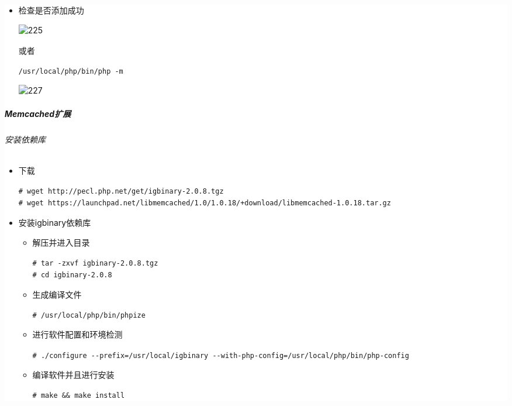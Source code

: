 - 检查是否添加成功

  ![225](D:\PHP\note\quick\225.jpg)

  或者

  ```
  /usr/local/php/bin/php -m
  ```

  ![227](D:\PHP\note\quick\227.jpg)

##### Memcached扩展

###### 安装依赖库

- 下载

  ```shell
  # wget http://pecl.php.net/get/igbinary-2.0.8.tgz
  # wget https://launchpad.net/libmemcached/1.0/1.0.18/+download/libmemcached-1.0.18.tar.gz
  ```

- 安装igbinary依赖库

  - 解压并进入目录

    ```shell
    # tar -zxvf igbinary-2.0.8.tgz
    # cd igbinary-2.0.8
    ```

  - 生成编译文件

    ```shell
    # /usr/local/php/bin/phpize
    ```

  - 进行软件配置和环境检测

    ```shell
    # ./configure --prefix=/usr/local/igbinary --with-php-config=/usr/local/php/bin/php-config
    ```

  - 编译软件并且进行安装

    ```shell
    # make && make install
    ```
